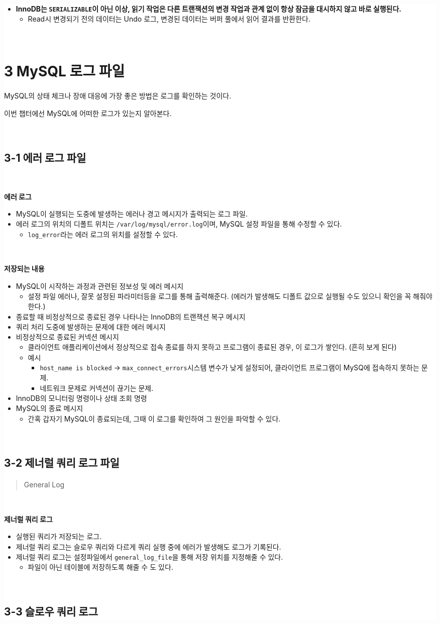 * **InnoDB는 `SERIALIZABLE`이 아닌 이상, 읽기 작업은 다른 트랜잭션의 변경 작업과 관계 없이 항상 잠금을 대시하지 않고 바로 실행된다.**
  * Read시 변경되기 전의 데이터는 Undo 로그, 변경된 데이터는 버퍼 풀에서 읽어 결과를 반환한다.

<br>

# 3 MySQL 로그 파일
MySQL의 상태 체크나 장애 대응에 가장 좋은 방법은 로그를 확인하는 것이다.

이번 챕터에선 MySQL에 어떠한 로그가 있는지 알아본다.

<br>

## 3-1 에러 로그 파일

<br>

**에러 로그**
* MySQL이 실행되는 도중에 발생하는 에러나 경고 메시지가 출력되는 로그 파일.
* 에러 로그의 위치의 디폴트 위치는 `/var/log/mysql/error.log`이며, MySQL 설정 파일을 통해 수정할 수 있다.
  * `log_error`라는 에러 로그의 위치를 설정할 수 있다.

<br>

**저장되는 내용**
* MySQL이 시작하는 과정과 관련된 정보성 및 에러 메시지
  * 설정 파일 에러나, 잘못 설정된 파라미터등을 로그를 통해 출력해준다. (에러가 발생해도 디폴트 값으로 실행될 수도 있으니 확인을 꼭 해줘야 한다.)
* 종료할 때 비정상적으로 종료된 경우 나타나는 InnoDB의 트랜잭션 복구 메시지
* 쿼리 처리 도중에 발생하는 문제에 대한 에러 메시지
* 비정상적으로 종료된 커넥션 메시지
  * 클라이언트 애플리케이션에서 정상적으로 접속 종료를 하지 못하고 프로그램이 종료된 경우, 이 로그가 쌓인다. (흔히 보게 된다)
  * 예시
    * `host_name is blocked` -> `max_connect_errors`시스템 변수가 낮게 설정되어, 클라이언트 프로그램이 MySQ에 접속하지 못하는 문제.
    * 네트워크 문제로 커넥션이 끊기는 문제.
* InnoDB의 모니터링 명령이나 상태 조회 명령
* MySQL의 종료 메시지
  * 간혹 갑자기 MySQL이 종료되는데, 그때 이 로그를 확인하여 그 원인을 파악할 수 있다.

<br>

## 3-2 제너럴 쿼리 로그 파일
> General Log

<br>

**제너럴 쿼리 로그**
* 실행된 쿼리가 저장되는 로그.
* 제너럴 쿼리 로그는 슬로우 쿼리와 다르게 쿼리 실행 중에 에러가 발생해도 로그가 기록된다.
* 제너럴 쿼리 로그는 설정파일에서 `general_log_file`을 통해 저장 위치를 지정해줄 수 있다.
  * 파일이 아닌 테이블에 저장하도록 해줄 수 도 있다.

<br>

## 3-3 슬로우 쿼리 로그
